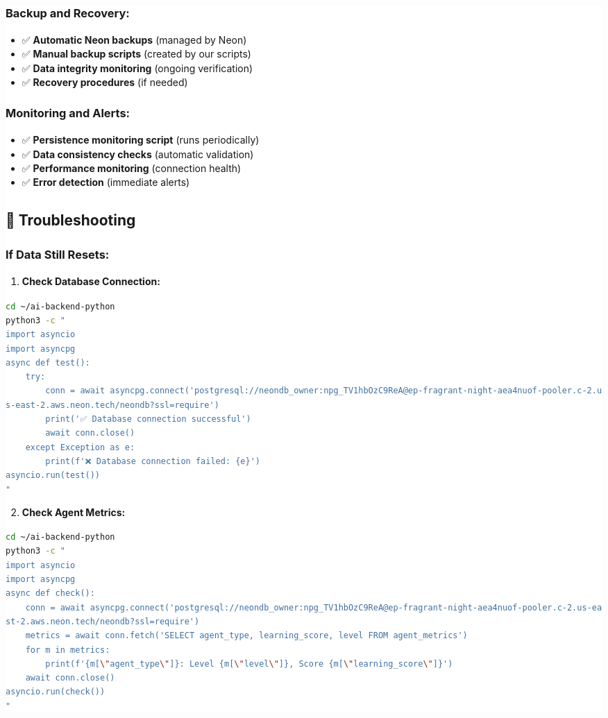 ### **Backup and Recovery:**
- ✅ **Automatic Neon backups** (managed by Neon)
- ✅ **Manual backup scripts** (created by our scripts)
- ✅ **Data integrity monitoring** (ongoing verification)
- ✅ **Recovery procedures** (if needed)

### **Monitoring and Alerts:**
- ✅ **Persistence monitoring script** (runs periodically)
- ✅ **Data consistency checks** (automatic validation)
- ✅ **Performance monitoring** (connection health)
- ✅ **Error detection** (immediate alerts)

## 🚨 **Troubleshooting**

### **If Data Still Resets:**

1. **Check Database Connection:**
```bash
cd ~/ai-backend-python
python3 -c "
import asyncio
import asyncpg
async def test():
    try:
        conn = await asyncpg.connect('postgresql://neondb_owner:npg_TV1hbOzC9ReA@ep-fragrant-night-aea4nuof-pooler.c-2.us-east-2.aws.neon.tech/neondb?ssl=require')
        print('✅ Database connection successful')
        await conn.close()
    except Exception as e:
        print(f'❌ Database connection failed: {e}')
asyncio.run(test())
"
```

2. **Check Agent Metrics:**
```bash
cd ~/ai-backend-python
python3 -c "
import asyncio
import asyncpg
async def check():
    conn = await asyncpg.connect('postgresql://neondb_owner:npg_TV1hbOzC9ReA@ep-fragrant-night-aea4nuof-pooler.c-2.us-east-2.aws.neon.tech/neondb?ssl=require')
    metrics = await conn.fetch('SELECT agent_type, learning_score, level FROM agent_metrics')
    for m in metrics:
        print(f'{m[\"agent_type\"]}: Level {m[\"level\"]}, Score {m[\"learning_score\"]}')
    await conn.close()
asyncio.run(check())
"
```
